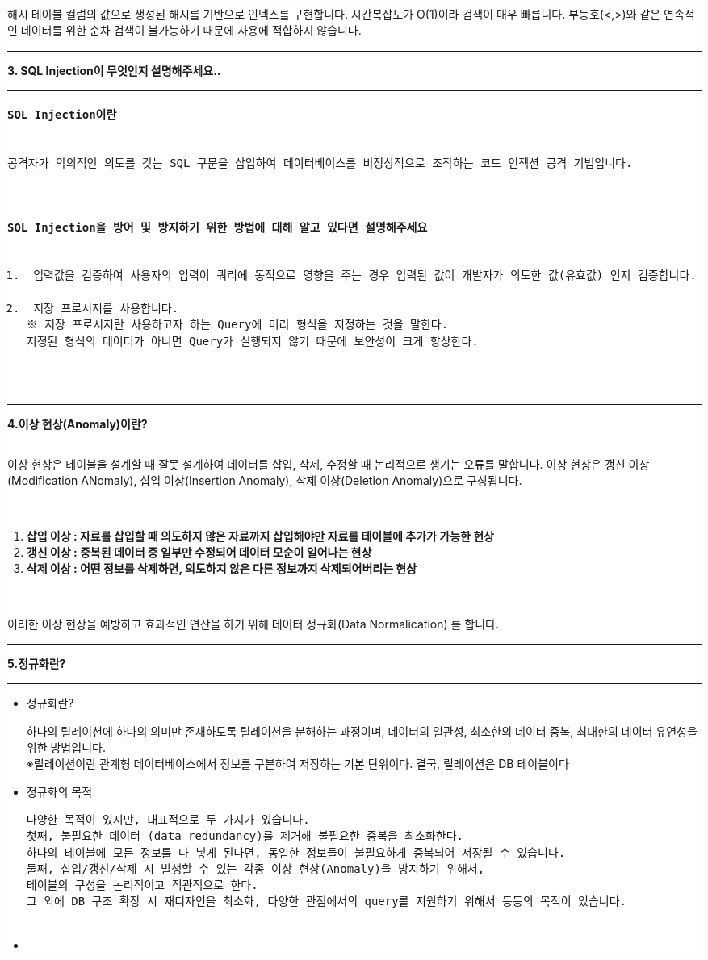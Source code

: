 해시 테이블
컬럼의 값으로 생성된 해시를 기반으로 인덱스를 구현합니다.
시간복잡도가 O(1)이라 검색이 매우 빠릅니다.
부등호(<,>)와 같은 연속적인 데이터를 위한 순차 검색이 불가능하기 때문에 사용에 적합하지 않습니다.

  </pre>
</ul>
  
<hr>
<a name="three"><b>3. SQL Injection이 무엇인지 설명해주세요..</b></a>
<hr>
<pre>
<h4>SQL Injection이란</h4>
공격자가 악의적인 의도를 갖는 SQL 구문을 삽입하여 데이터베이스를 비정상적으로 조작하는 코드 인젝션 공격 기법입니다.
<br>
<h4>SQL Injection을 방어 및 방지하기 위한 방법에 대해 알고 있다면 설명해주세요</h4><ol>
<li> 입력값을 검증하여 사용자의 입력이 쿼리에 동적으로 영향을 주는 경우 입력된 값이 개발자가 의도한 값(유효값) 인지 검증합니다.</li>
<li> 저장 프로시저를 사용합니다.
※ 저장 프로시저란 사용하고자 하는 Query에 미리 형식을 지정하는 것을 말한다. 
지정된 형식의 데이터가 아니면 Query가 실행되지 않기 때문에 보안성이 크게 향상한다.</li>
</ol>
</pre>
  
<hr>
<a name="four"><b>4.이상 현상(Anomaly)이란?</b></a>
<hr>
<p>
이상 현상은 테이블을 설계할 때 잘못 설계하여 데이터를 삽입, 삭제, 수정할 때 논리적으로 생기는 오류를 말합니다.
이상 현상은 갱신 이상(Modification ANomaly), 삽입 이상(Insertion Anomaly), 삭제 이상(Deletion Anomaly)으로 구성됩니다.
</p>
  <br>
<ol>
  <li><b>삽입 이상 : 자료를 삽입할 때 의도하지 않은 자료까지 삽입해야만 자료를 테이블에 추가가 가능한 현상</b></li>
  <li><b>갱신 이상 : 중복된 데이터 중 일부만 수정되어 데이터 모순이 일어나는 현상</b></li>
  <li><b> 삭제 이상 : 어떤 정보를 삭제하면, 의도하지 않은 다른 정보까지 삭제되어버리는 현상</b></li>
</ol>
<br>
<p>
  이러한 이상 현상을 예방하고 효과적인 연산을 하기 위해 데이터 정규화(Data Normalication) 를 합니다.
</p>

<hr>
<a name="five"><b>5.정규화란?</b></a>
<hr>
<ul>
  <li>
    정규화란?
  <p>
  하나의 릴레이션에 하나의 의미만 존재하도록 릴레이션을 분해하는 과정이며,
  데이터의 일관성, 최소한의 데이터 중복, 최대한의 데이터 유연성을 위한 방법입니다.<br>
    ※릴레이션이란 관계형 데이터베이스에서 정보를 구분하여 저장하는 기본 단위이다. 결국, 릴레이션은 DB 테이블이다
  </p>
  </li>  
  <li>
    정규화의 목적
    <pre>
다양한 목적이 있지만, 대표적으로 두 가지가 있습니다.
첫째, 불필요한 데이터 (data redundancy)를 제거해 불필요한 중복을 최소화한다.
하나의 테이블에 모든 정보를 다 넣게 된다면, 동일한 정보들이 불필요하게 중복되어 저장될 수 있습니다.
둘째, 삽입/갱신/삭제 시 발생할 수 있는 각종 이상 현상(Anomaly)을 방지하기 위해서, 
테이블의 구성을 논리적이고 직관적으로 한다.
그 외에 DB 구조 확장 시 재디자인을 최소화, 다양한 관점에서의 query를 지원하기 위해서 등등의 목적이 있습니다.
    </pre>
  </li>
  <li>